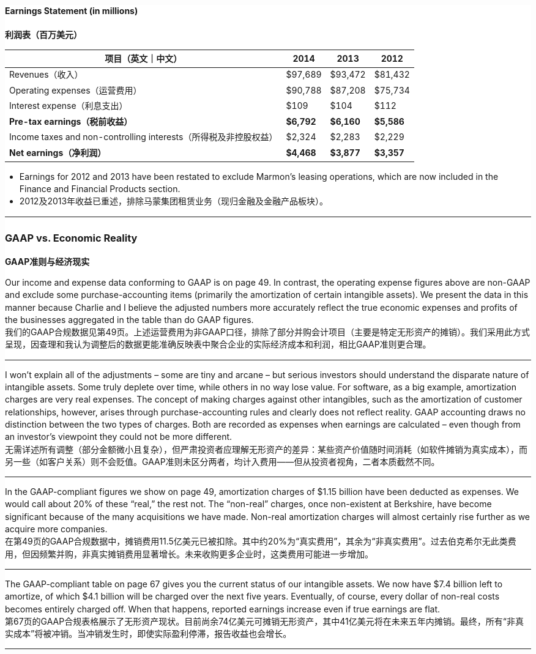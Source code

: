 #### Earnings Statement (in millions)  
**利润表（百万美元）**  

| **项目（英文｜中文）** | **2014** | **2013** | **2012** |  
|--------------------------|------------|------------|------------|  
| Revenues（收入） | $97,689 | $93,472 | $81,432 |  
| Operating expenses（运营费用） | $90,788 | $87,208 | $75,734 |  
| Interest expense（利息支出） | $109 | $104 | $112 |  
| **Pre-tax earnings（税前收益）** | **$6,792** | **$6,160** | **$5,586** |  
| Income taxes and non-controlling interests（所得税及非控股权益） | $2,324 | $2,283 | $2,229 |  
| **Net earnings（净利润）** | **$4,468** | **$3,877** | **$3,357** |  

* Earnings for 2012 and 2013 have been restated to exclude Marmon’s leasing operations, which are now included in the Finance and Financial Products section.  
* 2012及2013年收益已重述，排除马蒙集团租赁业务（现归金融及金融产品板块）。  

---  
### GAAP vs. Economic Reality  
**GAAP准则与经济现实**  

Our income and expense data conforming to GAAP is on page 49. In contrast, the operating expense figures above are non-GAAP and exclude some purchase-accounting items (primarily the amortization of certain intangible assets). We present the data in this manner because Charlie and I believe the adjusted numbers more accurately reflect the true economic expenses and profits of the businesses aggregated in the table than do GAAP figures.  
我们的GAAP合规数据见第49页。上述运营费用为非GAAP口径，排除了部分并购会计项目（主要是特定无形资产的摊销）。我们采用此方式呈现，因查理和我认为调整后的数据更能准确反映表中聚合企业的实际经济成本和利润，相比GAAP准则更合理。  

---  
I won’t explain all of the adjustments – some are tiny and arcane – but serious investors should understand the disparate nature of intangible assets. Some truly deplete over time, while others in no way lose value. For software, as a big example, amortization charges are very real expenses. The concept of making charges against other intangibles, such as the amortization of customer relationships, however, arises through purchase-accounting rules and clearly does not reflect reality. GAAP accounting draws no distinction between the two types of charges. Both are recorded as expenses when earnings are calculated – even though from an investor’s viewpoint they could not be more different.  
无需详述所有调整（部分金额微小且复杂），但严肃投资者应理解无形资产的差异：某些资产价值随时间消耗（如软件摊销为真实成本），而另一些（如客户关系）则不会贬值。GAAP准则未区分两者，均计入费用——但从投资者视角，二者本质截然不同。  

---  
In the GAAP-compliant figures we show on page 49, amortization charges of $1.15 billion have been deducted as expenses. We would call about 20% of these “real,” the rest not. The “non-real” charges, once non-existent at Berkshire, have become significant because of the many acquisitions we have made. Non-real amortization charges will almost certainly rise further as we acquire more companies.  
在第49页的GAAP合规数据中，摊销费用11.5亿美元已被扣除。其中约20%为“真实费用”，其余为“非真实费用”。过去伯克希尔无此类费用，但因频繁并购，非真实摊销费用显著增长。未来收购更多企业时，这类费用可能进一步增加。  

---  
The GAAP-compliant table on page 67 gives you the current status of our intangible assets. We now have $7.4 billion left to amortize, of which $4.1 billion will be charged over the next five years. Eventually, of course, every dollar of non-real costs becomes entirely charged off. When that happens, reported earnings increase even if true earnings are flat.  
第67页的GAAP合规表格展示了无形资产现状。目前尚余74亿美元可摊销无形资产，其中41亿美元将在未来五年内摊销。最终，所有“非真实成本”将被冲销。当冲销发生时，即使实际盈利停滞，报告收益也会增长。  

---  